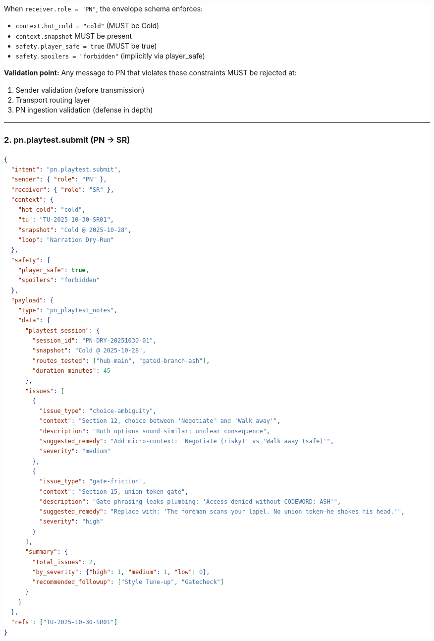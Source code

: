 When `receiver.role = "PN"`, the envelope schema enforces:
- `context.hot_cold = "cold"` (MUST be Cold)
- `context.snapshot` MUST be present
- `safety.player_safe = true` (MUST be true)
- `safety.spoilers = "forbidden"` (implicitly via player_safe)

**Validation point:** Any message to PN that violates these constraints MUST be rejected at:
1. Sender validation (before transmission)
2. Transport routing layer
3. PN ingestion validation (defense in depth)

---

### 2. pn.playtest.submit (PN → SR)

```json
{
  "intent": "pn.playtest.submit",
  "sender": { "role": "PN" },
  "receiver": { "role": "SR" },
  "context": {
    "hot_cold": "cold",
    "tu": "TU-2025-10-30-SR01",
    "snapshot": "Cold @ 2025-10-28",
    "loop": "Narration Dry-Run"
  },
  "safety": {
    "player_safe": true,
    "spoilers": "forbidden"
  },
  "payload": {
    "type": "pn_playtest_notes",
    "data": {
      "playtest_session": {
        "session_id": "PN-DRY-20251030-01",
        "snapshot": "Cold @ 2025-10-28",
        "routes_tested": ["hub-main", "gated-branch-ash"],
        "duration_minutes": 45
      },
      "issues": [
        {
          "issue_type": "choice-ambiguity",
          "context": "Section 12, choice between 'Negotiate' and 'Walk away'",
          "description": "Both options sound similar; unclear consequence",
          "suggested_remedy": "Add micro-context: 'Negotiate (risky)' vs 'Walk away (safe)'",
          "severity": "medium"
        },
        {
          "issue_type": "gate-friction",
          "context": "Section 15, union token gate",
          "description": "Gate phrasing leaks plumbing: 'Access denied without CODEWORD: ASH'",
          "suggested_remedy": "Replace with: 'The foreman scans your lapel. No union token—he shakes his head.'",
          "severity": "high"
        }
      ],
      "summary": {
        "total_issues": 2,
        "by_severity": {"high": 1, "medium": 1, "low": 0},
        "recommended_followup": ["Style Tune-up", "Gatecheck"]
      }
    }
  },
  "refs": ["TU-2025-10-30-SR01"]
}
```